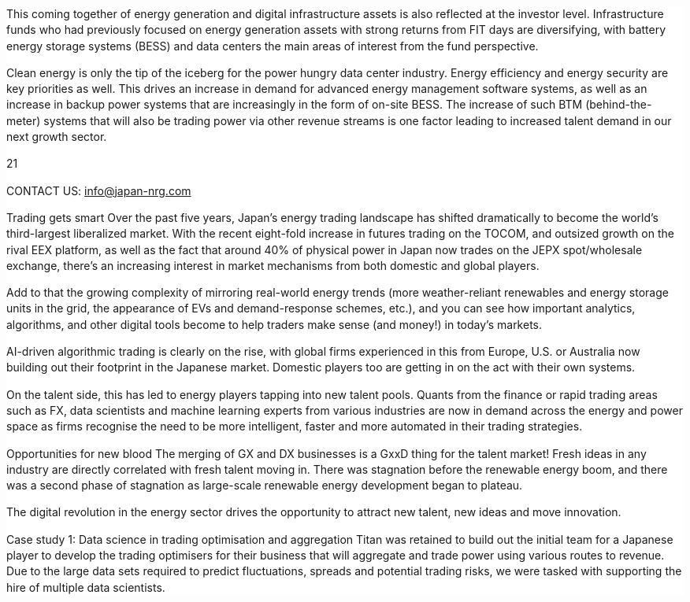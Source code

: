 This coming together of energy generation and digital infrastructure assets is also
reflected at the investor level. Infrastructure funds who had previously focused on
energy generation assets with strong returns from FIT days are diversifying, with
battery energy storage systems (BESS) and data centers the main areas of interest
from the fund perspective.

Clean energy is only the tip of the iceberg for the power hungry data center industry.
Energy efficiency and energy security are key priorities as well. This drives an increase
in demand for advanced energy management software systems, as well as an increase
in backup power systems that are increasingly in the form of on-site BESS. The
increase of such BTM (behind-the-meter) systems that will also be trading power via
other revenue streams is one factor leading to increased talent demand in our next
growth sector.


21



CONTACT  US: info@japan-nrg.com

Trading gets smart
Over the past five years, Japan’s energy trading landscape has shifted dramatically to
become the world’s third-largest liberalized market. With the recent eight-fold
increase in futures trading on the TOCOM, and outsized growth on the rival EEX
platform, as well as the fact that around 40% of physical power in Japan now trades
on the JEPX spot/wholesale exchange, there’s an increasing interest in market
mechanisms from both domestic and global players.

Add to that the growing complexity of mirroring real-world energy trends (more
weather-reliant renewables and energy storage units in the grid, the appearance of
EVs and demand-response schemes, etc.), and you can see how important analytics,
algorithms, and other digital tools become to help traders make sense (and money!) in
today’s markets.

AI-driven algorithmic trading is clearly on the rise, with global firms experienced in this
from Europe, U.S. or Australia now building out their footprint in the Japanese market.
Domestic players too are getting in on the act with their own systems.

On the talent side, this has led to energy players tapping into new talent pools.
Quants from the finance or rapid trading areas such as FX, data scientists and machine
learning experts from various industries are now in demand across the energy and
power space as firms recognise the need to be more intelligent, faster and more
automated in their trading strategies.

Opportunities for new blood
The merging of GX and DX businesses is a GxxD thing for the talent market! Fresh
ideas in any industry are directly correlated with fresh talent moving in. There was
stagnation before the renewable energy boom, and there was a second phase of
stagnation as large-scale renewable energy development began to plateau.


The digital revolution in the energy sector drives the opportunity to attract new talent,
new ideas and move innovation.

Case study 1: Data science in trading optimisation and aggregation
Titan was retained to build out the initial team for a Japanese player to develop the
trading optimisers for their business that will aggregate and trade power using various
routes to revenue. Due to the large data sets required to predict fluctuations, spreads
and potential trading risks, we were tasked with supporting the hire of multiple data
scientists.

